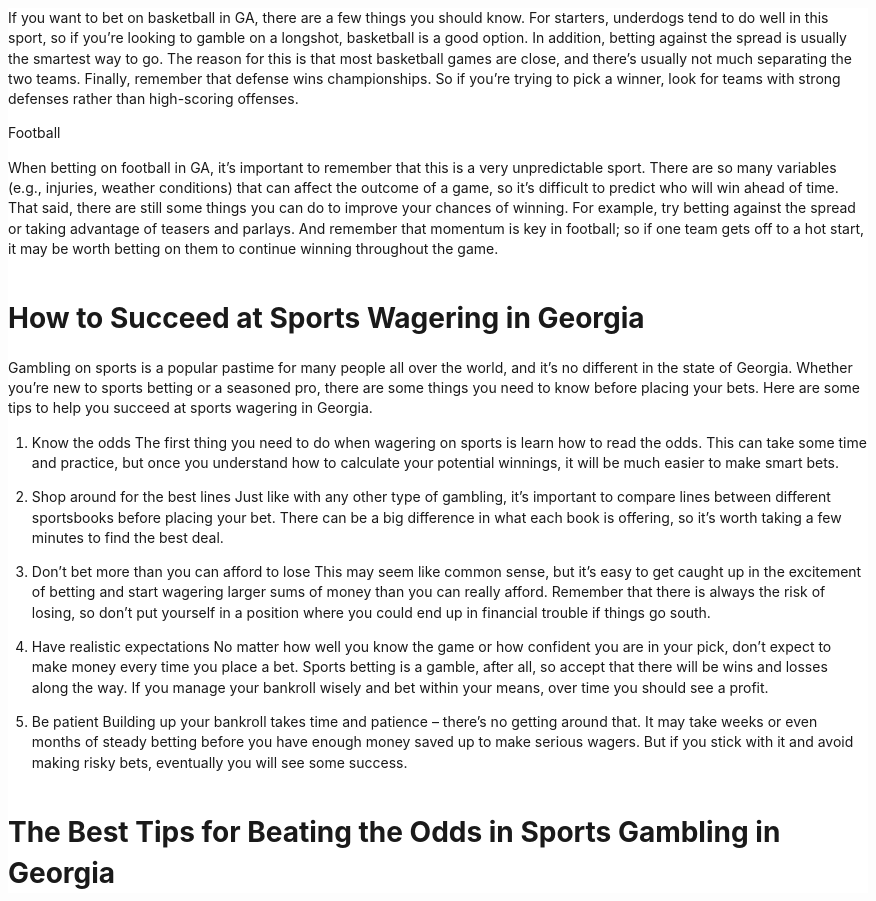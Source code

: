 If you want to bet on basketball in GA, there are a few things you should know. For starters, underdogs tend to do well in this sport, so if you’re looking to gamble on a longshot, basketball is a good option. In addition, betting against the spread is usually the smartest way to go. The reason for this is that most basketball games are close, and there’s usually not much separating the two teams. Finally, remember that defense wins championships. So if you’re trying to pick a winner, look for teams with strong defenses rather than high-scoring offenses.

Football

When betting on football in GA, it’s important to remember that this is a very unpredictable sport. There are so many variables (e.g., injuries, weather conditions) that can affect the outcome of a game, so it’s difficult to predict who will win ahead of time. That said, there are still some things you can do to improve your chances of winning. For example, try betting against the spread or taking advantage of teasers and parlays. And remember that momentum is key in football; so if one team gets off to a hot start, it may be worth betting on them to continue winning throughout the game.

#  How to Succeed at Sports Wagering in Georgia 

Gambling on sports is a popular pastime for many people all over the world, and it’s no different in the state of Georgia. Whether you’re new to sports betting or a seasoned pro, there are some things you need to know before placing your bets. Here are some tips to help you succeed at sports wagering in Georgia.

1. Know the odds
The first thing you need to do when wagering on sports is learn how to read the odds. This can take some time and practice, but once you understand how to calculate your potential winnings, it will be much easier to make smart bets.

2. Shop around for the best lines
Just like with any other type of gambling, it’s important to compare lines between different sportsbooks before placing your bet. There can be a big difference in what each book is offering, so it’s worth taking a few minutes to find the best deal.

3. Don’t bet more than you can afford to lose
This may seem like common sense, but it’s easy to get caught up in the excitement of betting and start wagering larger sums of money than you can really afford. Remember that there is always the risk of losing, so don’t put yourself in a position where you could end up in financial trouble if things go south.

4. Have realistic expectations 
No matter how well you know the game or how confident you are in your pick, don’t expect to make money every time you place a bet. Sports betting is a gamble, after all, so accept that there will be wins and losses along the way. If you manage your bankroll wisely and bet within your means, over time you should see a profit.

5. Be patient 
Building up your bankroll takes time and patience – there’s no getting around that. It may take weeks or even months of steady betting before you have enough money saved up to make serious wagers. But if you stick with it and avoid making risky bets, eventually you will see some success.

#  The Best Tips for Beating the Odds in Sports Gambling in Georgia
